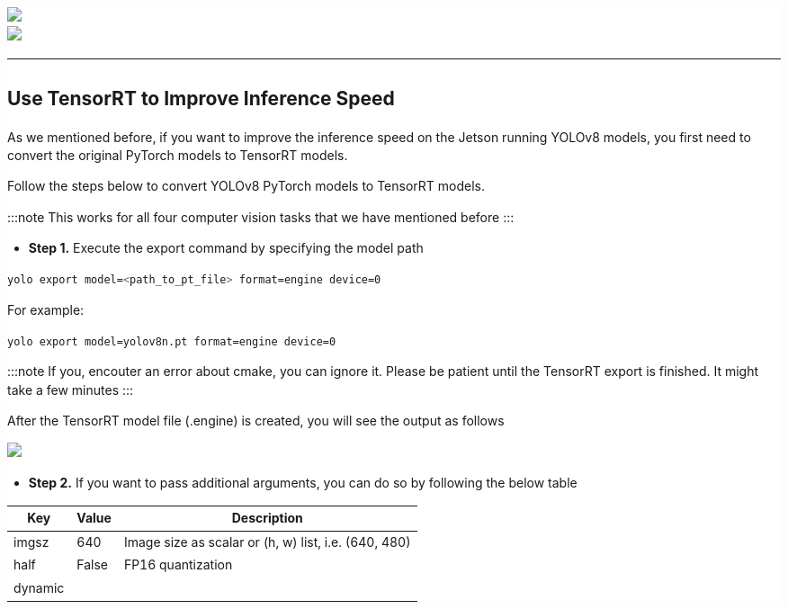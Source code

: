 <div style={{textAlign:'center'}}><img src="https://files.seeedstudio.com/wiki/YOLOV8-TRT/6.gif
" style={{width:1000, height:'auto'}}/></div>

<div style={{textAlign:'center'}}><img src="https://files.seeedstudio.com/wiki/YOLOV8-TRT/7.gif
" style={{width:1000, height:'auto'}}/></div>

</TabItem>
</Tabs>



---

## Use TensorRT to Improve Inference Speed

As we mentioned before, if you want to improve the inference speed on the Jetson running YOLOv8 models, you first need to convert the original PyTorch models to TensorRT models. 

Follow the steps below to convert YOLOv8 PyTorch models to TensorRT models.

:::note
This works for all four computer vision tasks that we have mentioned before
:::

- **Step 1.** Execute the export command by specifying the model path

```sh
yolo export model=<path_to_pt_file> format=engine device=0
```

For example:

```sh
yolo export model=yolov8n.pt format=engine device=0
```

:::note
If you, encouter an error about cmake, you can ignore it. Please be patient until the TensorRT export is finished. It might take a few minutes
:::

After the TensorRT model file (.engine) is created, you will see the output as follows

<div style={{textAlign:'center'}}><img src="https://files.seeedstudio.com/wiki/YOLOV8-TRT/1.jpg
" style={{width:800, height:'auto'}}/></div>

- **Step 2.** If you want to pass additional arguments, you can do so by following the below table

<table>
<thead>
  <tr>
    <th>Key</th>
    <th>Value</th>
    <th>Description</th>
  </tr>
</thead>
<tbody>
  <tr>
    <td>imgsz</td>
    <td>640</td>
    <td>Image size as scalar or (h, w) list, i.e. (640, 480)</td>
  </tr>
  <tr>
    <td>half</td>
    <td>False</td>
    <td>FP16 quantization</td>
  </tr>
  <tr>
    <td>dynamic</td>